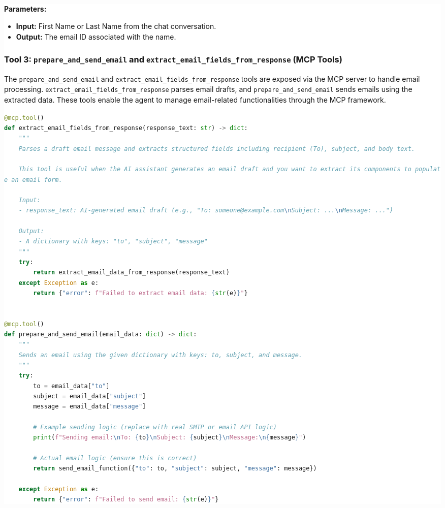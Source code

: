 **Parameters:**
*   **Input:** First Name or Last Name from the chat conversation.
*   **Output:** The email ID associated with the name.

### Tool 3: `prepare_and_send_email` and `extract_email_fields_from_response` (MCP Tools)

The `prepare_and_send_email` and `extract_email_fields_from_response` tools are exposed via the MCP server to handle email processing. `extract_email_fields_from_response` parses email drafts, and `prepare_and_send_email` sends emails using the extracted data. These tools enable the agent to manage email-related functionalities through the MCP framework.

```python
@mcp.tool()
def extract_email_fields_from_response(response_text: str) -> dict:
    """
    Parses a draft email message and extracts structured fields including recipient (To), subject, and body text.

    This tool is useful when the AI assistant generates an email draft and you want to extract its components to populate an email form.

    Input:
    - response_text: AI-generated email draft (e.g., "To: someone@example.com\nSubject: ...\nMessage: ...")

    Output:
    - A dictionary with keys: "to", "subject", "message"
    """
    try:
        return extract_email_data_from_response(response_text)
    except Exception as e:
        return {"error": f"Failed to extract email data: {str(e)}"}


@mcp.tool()
def prepare_and_send_email(email_data: dict) -> dict:
    """
    Sends an email using the given dictionary with keys: to, subject, and message.
    """
    try:
        to = email_data["to"]
        subject = email_data["subject"]
        message = email_data["message"]

        # Example sending logic (replace with real SMTP or email API logic)
        print(f"Sending email:\nTo: {to}\nSubject: {subject}\nMessage:\n{message}")
        
        # Actual email logic (ensure this is correct)
        return send_email_function({"to": to, "subject": subject, "message": message})
    
    except Exception as e:
        return {"error": f"Failed to send email: {str(e)}"}
```
